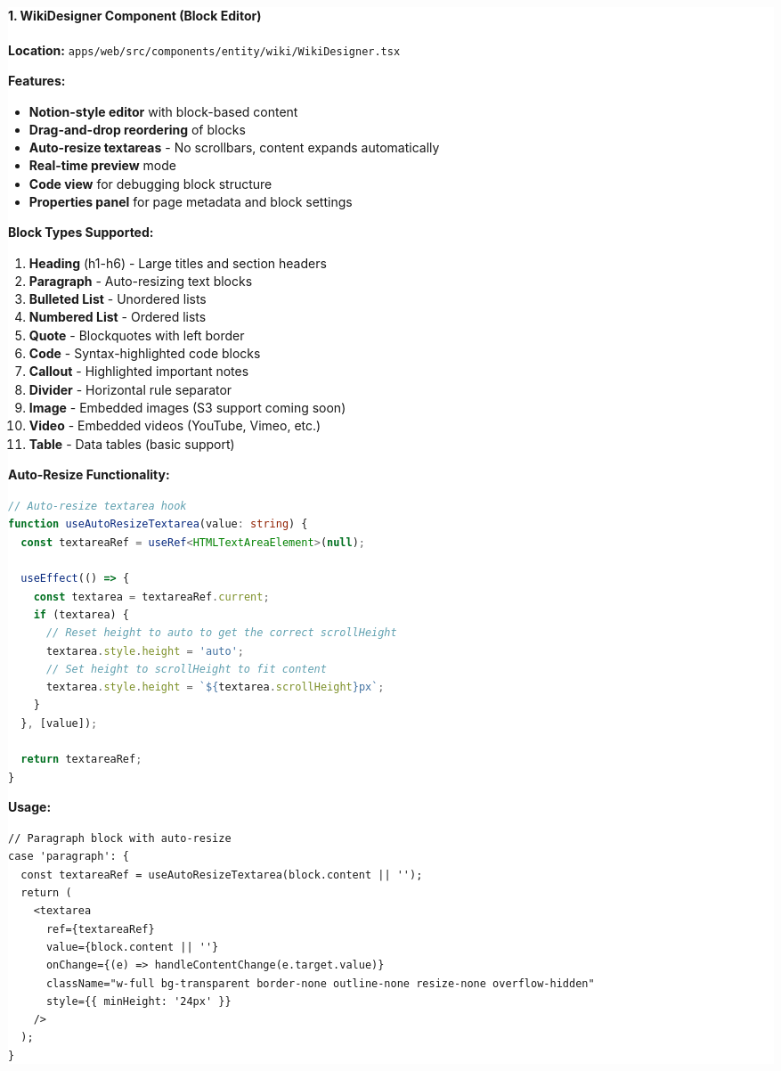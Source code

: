 #### 1. WikiDesigner Component (Block Editor)

**Location:** `apps/web/src/components/entity/wiki/WikiDesigner.tsx`

**Features:**
- **Notion-style editor** with block-based content
- **Drag-and-drop reordering** of blocks
- **Auto-resize textareas** - No scrollbars, content expands automatically
- **Real-time preview** mode
- **Code view** for debugging block structure
- **Properties panel** for page metadata and block settings

**Block Types Supported:**
1. **Heading** (h1-h6) - Large titles and section headers
2. **Paragraph** - Auto-resizing text blocks
3. **Bulleted List** - Unordered lists
4. **Numbered List** - Ordered lists
5. **Quote** - Blockquotes with left border
6. **Code** - Syntax-highlighted code blocks
7. **Callout** - Highlighted important notes
8. **Divider** - Horizontal rule separator
9. **Image** - Embedded images (S3 support coming soon)
10. **Video** - Embedded videos (YouTube, Vimeo, etc.)
11. **Table** - Data tables (basic support)

**Auto-Resize Functionality:**
```typescript
// Auto-resize textarea hook
function useAutoResizeTextarea(value: string) {
  const textareaRef = useRef<HTMLTextAreaElement>(null);

  useEffect(() => {
    const textarea = textareaRef.current;
    if (textarea) {
      // Reset height to auto to get the correct scrollHeight
      textarea.style.height = 'auto';
      // Set height to scrollHeight to fit content
      textarea.style.height = `${textarea.scrollHeight}px`;
    }
  }, [value]);

  return textareaRef;
}
```

**Usage:**
```tsx
// Paragraph block with auto-resize
case 'paragraph': {
  const textareaRef = useAutoResizeTextarea(block.content || '');
  return (
    <textarea
      ref={textareaRef}
      value={block.content || ''}
      onChange={(e) => handleContentChange(e.target.value)}
      className="w-full bg-transparent border-none outline-none resize-none overflow-hidden"
      style={{ minHeight: '24px' }}
    />
  );
}
```
